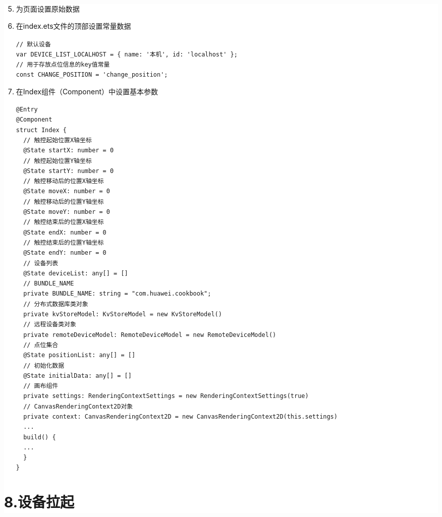 5.  为页面设置原始数据
   1.  在index.ets文件的顶部设置常量数据

       ```
       // 默认设备
       var DEVICE_LIST_LOCALHOST = { name: '本机', id: 'localhost' };
       // 用于存放点位信息的key值常量
       const CHANGE_POSITION = 'change_position';
       ```

   2.  在Index组件（Component）中设置基本参数

       ```
       @Entry
       @Component
       struct Index {
         // 触控起始位置X轴坐标
         @State startX: number = 0
         // 触控起始位置Y轴坐标
         @State startY: number = 0
         // 触控移动后的位置X轴坐标
         @State moveX: number = 0
         // 触控移动后的位置Y轴坐标
         @State moveY: number = 0
         // 触控结束后的位置X轴坐标
         @State endX: number = 0
         // 触控结束后的位置Y轴坐标
         @State endY: number = 0
         // 设备列表
         @State deviceList: any[] = []
         // BUNDLE_NAME
         private BUNDLE_NAME: string = "com.huawei.cookbook";
         // 分布式数据库类对象
         private kvStoreModel: KvStoreModel = new KvStoreModel()
         // 远程设备类对象
         private remoteDeviceModel: RemoteDeviceModel = new RemoteDeviceModel()
         // 点位集合
         @State positionList: any[] = []
         // 初始化数据
         @State initialData: any[] = [] 
         // 画布组件
         private settings: RenderingContextSettings = new RenderingContextSettings(true)
         // CanvasRenderingContext2D对象
         private context: CanvasRenderingContext2D = new CanvasRenderingContext2D(this.settings)
         ...
         build() {
         ...
         }
       }
       ```

# 8.设备拉起
